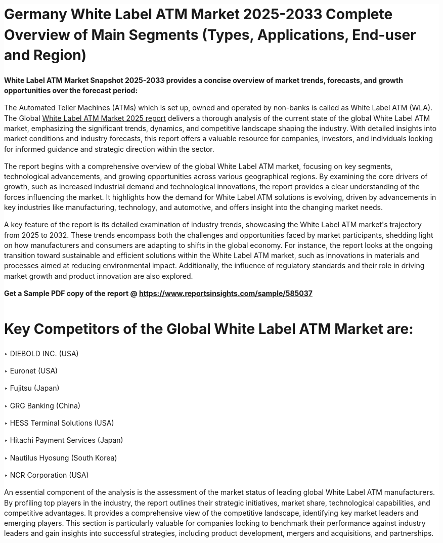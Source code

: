# Germany White Label ATM Market 2025-2033 Complete Overview of Main Segments (Types, Applications, End-user and Region)

<strong>White Label ATM Market Snapshot 2025-2033 provides a concise overview of market trends, forecasts, and growth opportunities over the forecast period:</strong>

The Automated Teller Machines (ATMs) which is set up, owned and operated by non-banks is called as White Label ATM (WLA). The Global <a href=https://www.reportsinsights.com/sample/585037>White Label ATM Market 2025 report</a> delivers a thorough analysis of the current state of the global White Label ATM market, emphasizing the significant trends, dynamics, and competitive landscape shaping the industry. With detailed insights into market conditions and industry forecasts, this report offers a valuable resource for companies, investors, and individuals looking for informed guidance and strategic direction within the sector.

The report begins with a comprehensive overview of the global White Label ATM market, focusing on key segments, technological advancements, and growing opportunities across various geographical regions. By examining the core drivers of growth, such as increased industrial demand and technological innovations, the report provides a clear understanding of the forces influencing the market. It highlights how the demand for White Label ATM solutions is evolving, driven by advancements in key industries like manufacturing, technology, and automotive, and offers insight into the changing market needs.

A key feature of the report is its detailed examination of industry trends, showcasing the White Label ATM market's trajectory from 2025 to 2032. These trends encompass both the challenges and opportunities faced by market participants, shedding light on how manufacturers and consumers are adapting to shifts in the global economy. For instance, the report looks at the ongoing transition toward sustainable and efficient solutions within the White Label ATM market, such as innovations in materials and processes aimed at reducing environmental impact. Additionally, the influence of regulatory standards and their role in driving market growth and product innovation are also explored.

<strong>Get a Sample PDF copy of the report @ <a href=https://www.reportsinsights.com/sample/585037>https://www.reportsinsights.com/sample/585037</a></strong>

# <strong>Key Competitors of the Global White Label ATM Market are:</strong>

‣ DIEBOLD INC. (USA)

‣ Euronet (USA)

‣ Fujitsu (Japan)

‣ GRG Banking (China)

‣ HESS Terminal Solutions (USA)

‣ Hitachi Payment Services (Japan)

‣ Nautilus Hyosung (South Korea)

‣ NCR Corporation (USA)

An essential component of the analysis is the assessment of the market status of leading global White Label ATM manufacturers. By profiling top players in the industry, the report outlines their strategic initiatives, market share, technological capabilities, and competitive advantages. It provides a comprehensive view of the competitive landscape, identifying key market leaders and emerging players. This section is particularly valuable for companies looking to benchmark their performance against industry leaders and gain insights into successful strategies, including product development, mergers and acquisitions, and partnerships.
